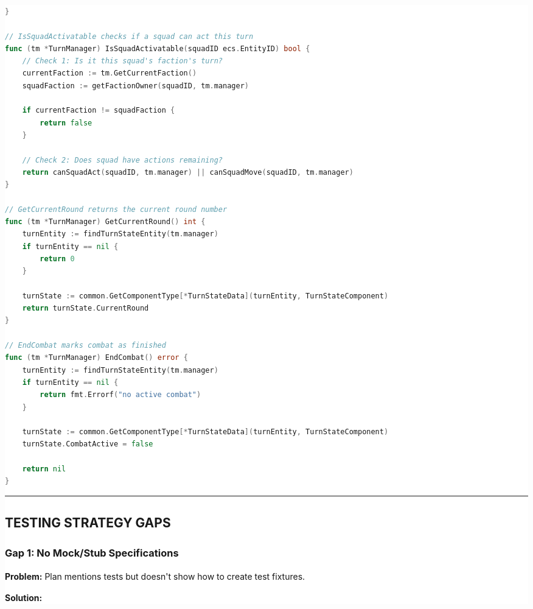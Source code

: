 ```go
}

// IsSquadActivatable checks if a squad can act this turn
func (tm *TurnManager) IsSquadActivatable(squadID ecs.EntityID) bool {
    // Check 1: Is it this squad's faction's turn?
    currentFaction := tm.GetCurrentFaction()
    squadFaction := getFactionOwner(squadID, tm.manager)

    if currentFaction != squadFaction {
        return false
    }

    // Check 2: Does squad have actions remaining?
    return canSquadAct(squadID, tm.manager) || canSquadMove(squadID, tm.manager)
}

// GetCurrentRound returns the current round number
func (tm *TurnManager) GetCurrentRound() int {
    turnEntity := findTurnStateEntity(tm.manager)
    if turnEntity == nil {
        return 0
    }

    turnState := common.GetComponentType[*TurnStateData](turnEntity, TurnStateComponent)
    return turnState.CurrentRound
}

// EndCombat marks combat as finished
func (tm *TurnManager) EndCombat() error {
    turnEntity := findTurnStateEntity(tm.manager)
    if turnEntity == nil {
        return fmt.Errorf("no active combat")
    }

    turnState := common.GetComponentType[*TurnStateData](turnEntity, TurnStateComponent)
    turnState.CombatActive = false

    return nil
}
```

---

## TESTING STRATEGY GAPS

### Gap 1: No Mock/Stub Specifications

**Problem:**
Plan mentions tests but doesn't show how to create test fixtures.

**Solution:**
